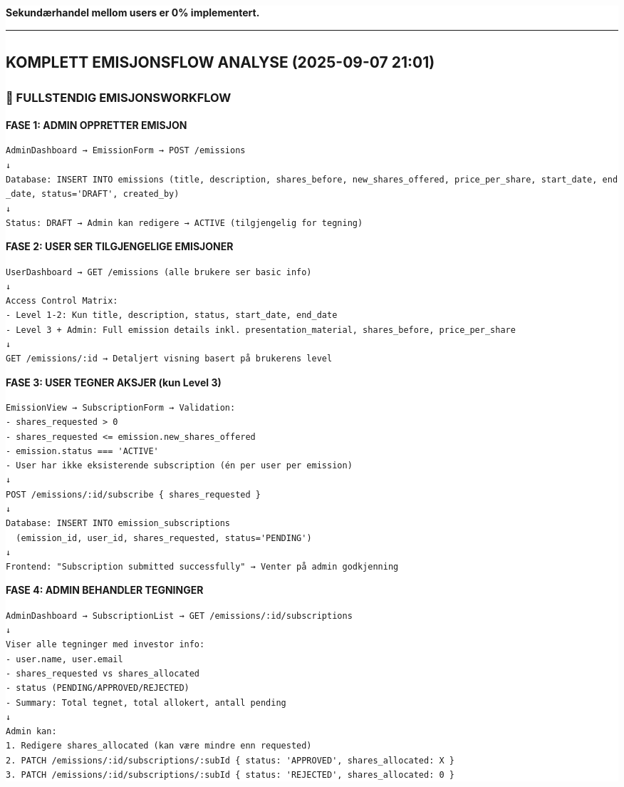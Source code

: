 **Sekundærhandel mellom users er 0% implementert.**

---

## KOMPLETT EMISJONSFLOW ANALYSE (2025-09-07 21:01)

### 🔄 FULLSTENDIG EMISJONSWORKFLOW

**FASE 1: ADMIN OPPRETTER EMISJON**
```
AdminDashboard → EmissionForm → POST /emissions
↓
Database: INSERT INTO emissions (title, description, shares_before, new_shares_offered, price_per_share, start_date, end_date, status='DRAFT', created_by)
↓ 
Status: DRAFT → Admin kan redigere → ACTIVE (tilgjengelig for tegning)
```

**FASE 2: USER SER TILGJENGELIGE EMISJONER**
```
UserDashboard → GET /emissions (alle brukere ser basic info)
↓
Access Control Matrix:
- Level 1-2: Kun title, description, status, start_date, end_date
- Level 3 + Admin: Full emission details inkl. presentation_material, shares_before, price_per_share
↓
GET /emissions/:id → Detaljert visning basert på brukerens level
```

**FASE 3: USER TEGNER AKSJER (kun Level 3)**
```
EmissionView → SubscriptionForm → Validation:
- shares_requested > 0
- shares_requested <= emission.new_shares_offered  
- emission.status === 'ACTIVE'
- User har ikke eksisterende subscription (én per user per emission)
↓
POST /emissions/:id/subscribe { shares_requested }
↓
Database: INSERT INTO emission_subscriptions 
  (emission_id, user_id, shares_requested, status='PENDING')
↓
Frontend: "Subscription submitted successfully" → Venter på admin godkjenning
```

**FASE 4: ADMIN BEHANDLER TEGNINGER**
```
AdminDashboard → SubscriptionList → GET /emissions/:id/subscriptions
↓
Viser alle tegninger med investor info:
- user.name, user.email  
- shares_requested vs shares_allocated
- status (PENDING/APPROVED/REJECTED)
- Summary: Total tegnet, total allokert, antall pending
↓
Admin kan:
1. Redigere shares_allocated (kan være mindre enn requested)
2. PATCH /emissions/:id/subscriptions/:subId { status: 'APPROVED', shares_allocated: X }
3. PATCH /emissions/:id/subscriptions/:subId { status: 'REJECTED', shares_allocated: 0 }
```
